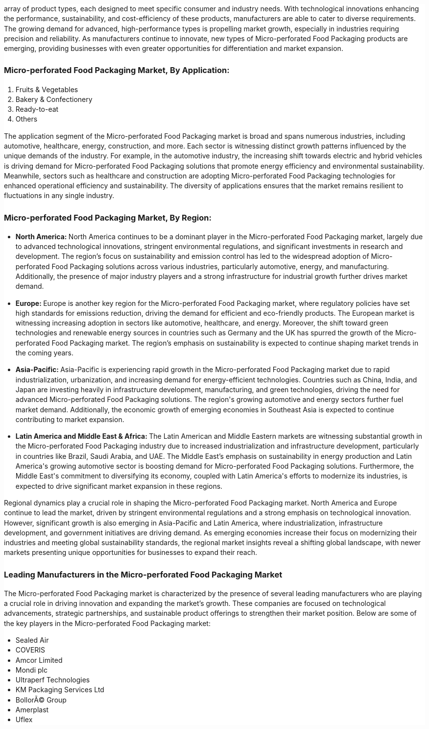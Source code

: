array of product types, each designed to meet specific consumer and industry needs. With technological innovations enhancing the performance, sustainability, and cost-efficiency of these products, manufacturers are able to cater to diverse requirements. The growing demand for advanced, high-performance types is propelling market growth, especially in industries requiring precision and reliability. As manufacturers continue to innovate, new types of Micro-perforated Food Packaging products are emerging, providing businesses with even greater opportunities for differentiation and market expansion.</p><h3>Micro-perforated Food Packaging Market,&nbsp;By Application:</h3><ol><li>Fruits & Vegetables<li> Bakery & Confectionery<li> Ready-to-eat<li> Others</li></ol><p>The application segment of the Micro-perforated Food Packaging market is broad and spans numerous industries, including automotive, healthcare, energy, construction, and more. Each sector is witnessing distinct growth patterns influenced by the unique demands of the industry. For example, in the automotive industry, the increasing shift towards electric and hybrid vehicles is driving demand for Micro-perforated Food Packaging solutions that promote energy efficiency and environmental sustainability. Meanwhile, sectors such as healthcare and construction are adopting Micro-perforated Food Packaging technologies for enhanced operational efficiency and sustainability. The diversity of applications ensures that the market remains resilient to fluctuations in any single industry.</p><h3>Micro-perforated Food Packaging Market, By Region:</h3><ul><li><p><strong>North America:&nbsp;</strong>North America continues to be a dominant player in the Micro-perforated Food Packaging market, largely due to advanced technological innovations, stringent environmental regulations, and significant investments in research and development. The region&rsquo;s focus on sustainability and emission control has led to the widespread adoption of Micro-perforated Food Packaging solutions across various industries, particularly automotive, energy, and manufacturing. Additionally, the presence of major industry players and a strong infrastructure for industrial growth further drives market demand.</p></li><li><p><strong><strong>Europe:&nbsp;</strong></strong>Europe is another key region for the Micro-perforated Food Packaging market, where regulatory policies have set high standards for emissions reduction, driving the demand for efficient and eco-friendly products. The European market is witnessing increasing adoption in sectors like automotive, healthcare, and energy. Moreover, the shift toward green technologies and renewable energy sources in countries such as Germany and the UK has spurred the growth of the Micro-perforated Food Packaging market. The region&rsquo;s emphasis on sustainability is expected to continue shaping market trends in the coming years.</p></li><li><p><strong><strong>Asia-Pacific:&nbsp;</strong></strong>Asia-Pacific is experiencing rapid growth in the Micro-perforated Food Packaging market due to rapid industrialization, urbanization, and increasing demand for energy-efficient technologies. Countries such as China, India, and Japan are investing heavily in infrastructure development, manufacturing, and green technologies, driving the need for advanced Micro-perforated Food Packaging solutions. The region's growing automotive and energy sectors further fuel market demand. Additionally, the economic growth of emerging economies in Southeast Asia is expected to continue contributing to market expansion.</p></li><li><p><strong><strong>Latin America and Middle East &amp; Africa:&nbsp;</strong></strong>The Latin American and Middle Eastern markets are witnessing substantial growth in the Micro-perforated Food Packaging industry due to increased industrialization and infrastructure development, particularly in countries like Brazil, Saudi Arabia, and UAE. The Middle East&rsquo;s emphasis on sustainability in energy production and Latin America's growing automotive sector is boosting demand for Micro-perforated Food Packaging solutions. Furthermore, the Middle East's commitment to diversifying its economy, coupled with Latin America's efforts to modernize its industries, is expected to drive significant market expansion in these regions.</p></li></ul><p>Regional dynamics play a crucial role in shaping the Micro-perforated Food Packaging market. North America and Europe continue to lead the market, driven by stringent environmental regulations and a strong emphasis on technological innovation. However, significant growth is also emerging in Asia-Pacific and Latin America, where industrialization, infrastructure development, and government initiatives are driving demand. As emerging economies increase their focus on modernizing their industries and meeting global sustainability standards, the regional market insights reveal a shifting global landscape, with newer markets presenting unique opportunities for businesses to expand their reach.</p><h3><strong>Leading Manufacturers in the Micro-perforated Food Packaging Market</strong></h3><p>The Micro-perforated Food Packaging market is characterized by the presence of several leading manufacturers who are playing a crucial role in driving innovation and expanding the market&rsquo;s growth. These companies are focused on technological advancements, strategic partnerships, and sustainable product offerings to strengthen their market position. Below are some of the key players in the Micro-perforated Food Packaging market:</p></div><div class="article-main__content" data-test-id="publishing-text-block"><ul><li><span class="">Sealed Air<li> COVERIS<li> Amcor Limited<li> Mondi plc<li> Ultraperf Technologies<li> KM Packaging Services Ltd<li> BollorÃ© Group<li> Amerplast<li> Uflex